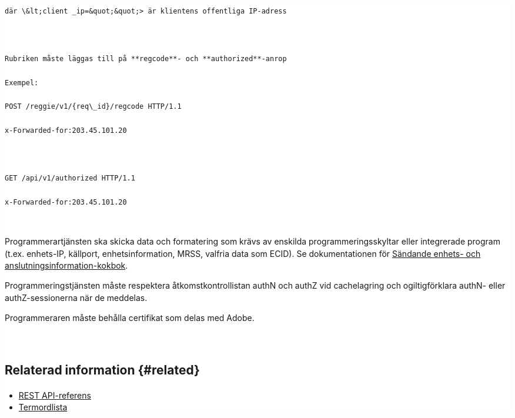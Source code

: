     där \&lt;client _ip=&quot;&quot;> är klientens offentliga IP-adress
    
     
    
    Rubriken måste läggas till på **regcode**- och **authorized**-anrop
    
    Exempel:
    
    POST /reggie/v1/{req\_id}/regcode HTTP/1.1
    
    x-Forwarded-for:203.45.101.20
    
     
    
    GET /api/v1/authorized HTTP/1.1
    
    x-Forwarded-for:203.45.101.20

 

Programmerartjänsten ska skicka data och formatering som krävs av enskilda programmeringsskyltar eller integrerade program (t.ex. enhets-IP, källport, enhetsinformation, MRSS, valfria data som ECID). Se dokumentationen för [Sändande enhets- och anslutningsinformation-kokbok](http://tve.helpdocsonline.com/passing-device-information-cookbook).


Programmeringstjänsten måste respektera åtkomstkontrollistan authN och authZ vid cachelagring och ogiltigförklara authN- eller authZ-sessionerna när de meddelas.

Programmeraren måste behålla certifikat som delas med Adobe.

</br>

## Relaterad information {#related}

* [REST API-referens](http://tve.helpdocsonline.com/registration-code-request)
* [Termordlista](http://tve.helpdocsonline.com/adobe-pass-glossary)
